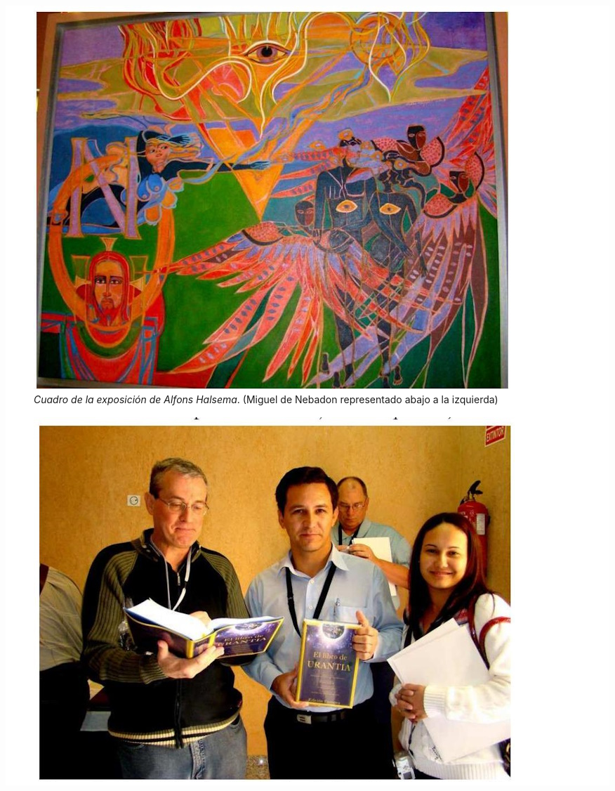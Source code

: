 </figure>

<figure id="Figure_23" class="image urantiapedia">
<img src="/image/article/Luz_y_Vida/LyV17/26.jpg">
<figcaption><em>Cuadro de la exposición de Alfons Halsema</em>. (Miguel de Nebadon representado abajo a la izquierda)</figcaption>
</figure>

<figure id="Figure_24" class="image urantiapedia">
<img src="/image/article/Luz_y_Vida/LyV17/21.jpg">